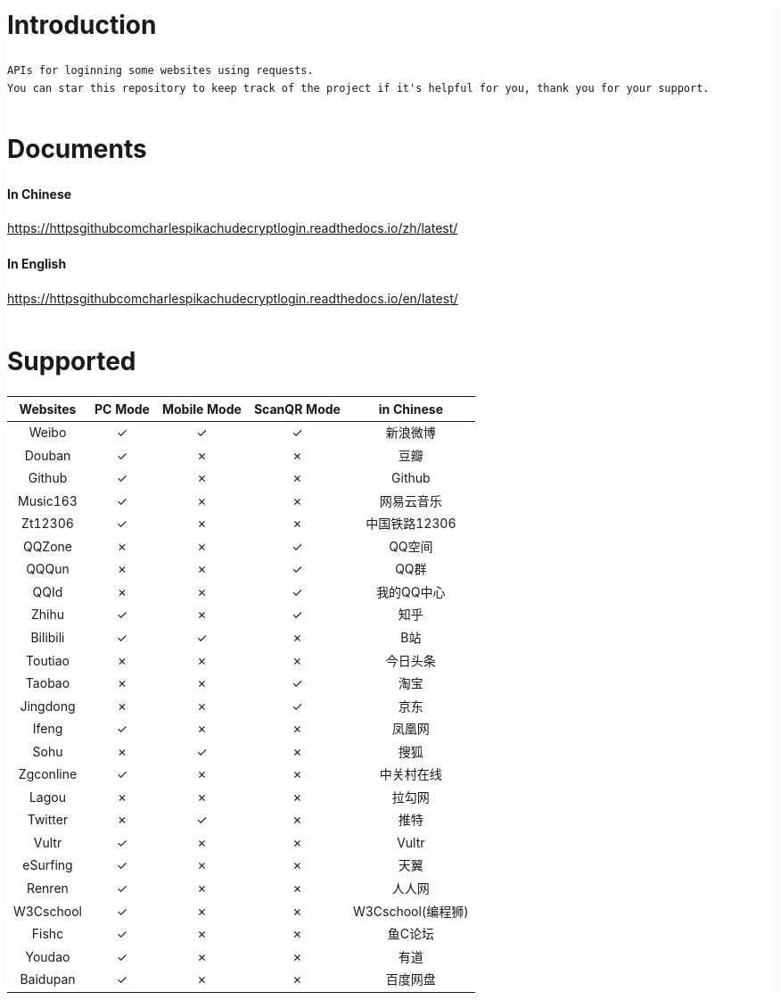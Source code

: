 # Introduction
```
APIs for loginning some websites using requests.
You can star this repository to keep track of the project if it's helpful for you, thank you for your support.
```

# Documents
#### In Chinese
https://httpsgithubcomcharlespikachudecryptlogin.readthedocs.io/zh/latest/
#### In English
https://httpsgithubcomcharlespikachudecryptlogin.readthedocs.io/en/latest/

# Supported
|  Websites        | PC Mode | Mobile Mode | ScanQR Mode | in Chinese        |
|  :----:          | :----:  | :----:      | :----:      | :----:            |
|  Weibo           | ✓       | ✓           | ✓           | 新浪微博          |
|  Douban          | ✓       | ✗           | ✗           | 豆瓣              |
|  Github          | ✓       | ✗           | ✗           | Github            |
|  Music163        | ✓       | ✗           | ✗           | 网易云音乐        |
|  Zt12306         | ✓       | ✗           | ✗           | 中国铁路12306     |
|  QQZone          | ✗       | ✗           | ✓           | QQ空间            |
|  QQQun           | ✗       | ✗           | ✓           | QQ群              |
|  QQId			   | ✗       | ✗           | ✓           | 我的QQ中心        |
|  Zhihu		   | ✓       | ✗           | ✓           | 知乎         	 |
|  Bilibili		   | ✓       | ✓           | ✗           | B站               |
|  Toutiao		   | ✗       | ✗           | ✗           | 今日头条          |
|  Taobao          | ✗       | ✗           | ✓           | 淘宝              |
|  Jingdong        | ✗       | ✗           | ✓           | 京东              |
|  Ifeng           | ✓       | ✗           | ✗           | 凤凰网            |
|  Sohu            | ✗       | ✓           | ✗           | 搜狐              |
|  Zgconline       | ✓       | ✗           | ✗           | 中关村在线        |
|  Lagou           | ✗       | ✗           | ✗           | 拉勾网            |
|  Twitter         | ✗       | ✓           | ✗           | 推特              |
|  Vultr           | ✓       | ✗           | ✗           | Vultr             |
|  eSurfing        | ✓       | ✗           | ✗           | 天翼              |
|  Renren          | ✓       | ✗           | ✗           | 人人网            |
|  W3Cschool       | ✓       | ✗           | ✗           | W3Cschool(编程狮) |
|  Fishc           | ✓       | ✗           | ✗           | 鱼C论坛           |
|  Youdao          | ✓       | ✗           | ✗           | 有道              |
|  Baidupan        | ✓       | ✗           | ✗           | 百度网盘          |